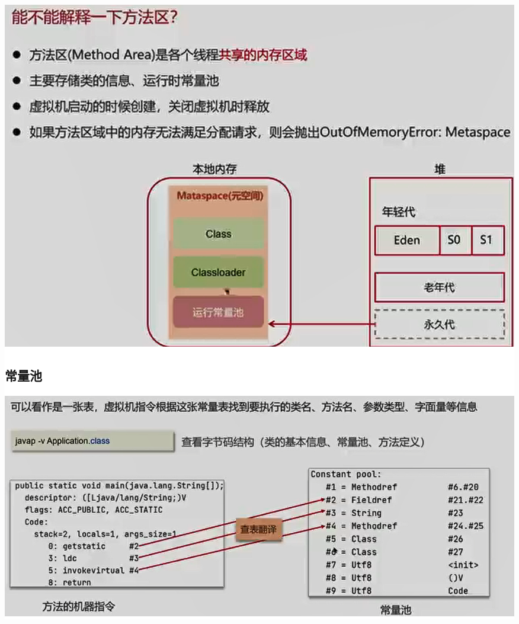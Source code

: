 ![20231215065757.png](attachments/JVM/20231215065757.png)
## 常量池
![20231215070146.png](attachments/JVM/20231215070146.png)